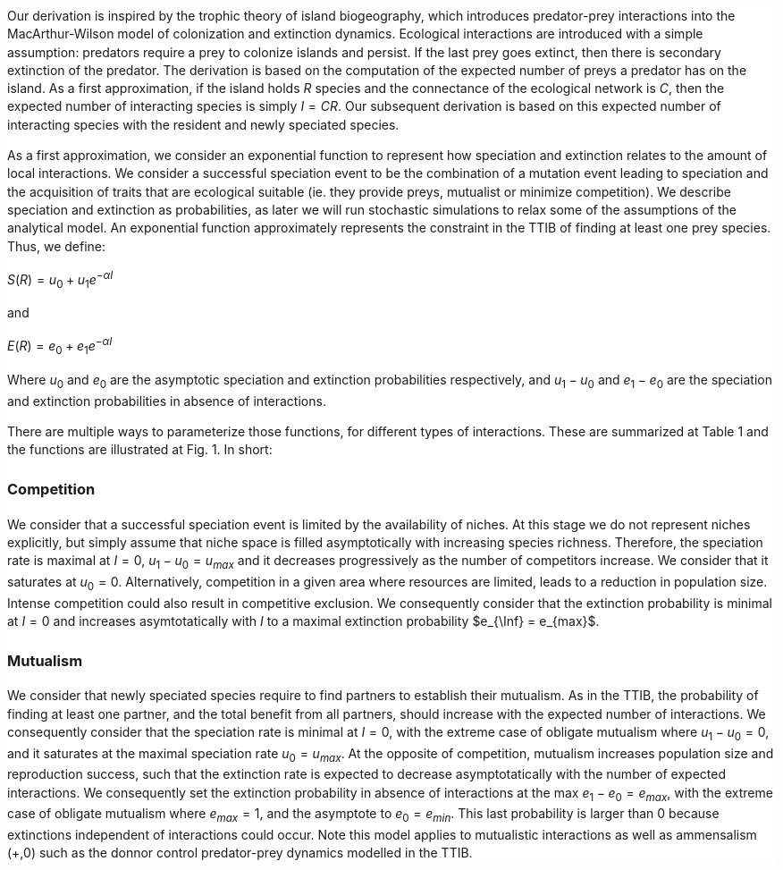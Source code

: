 Our derivation is inspired by the trophic theory of island biogeography, which introduces predator-prey interactions into the MacArthur-Wilson model of colonization and extinction dynamics. Ecological interactions are introduced with a simple assumption: predators require a prey to colonize islands and persist. If the last prey goes extinct, then there is secondary extinction of the predator. The derivation is based on the computation of the expected number of preys a predator has on the island. As a first approximation, if the island holds $R$ species and the connectance of the ecological network is $C$, then the expected number of interacting species is simply $I = CR$. Our subsequent derivation is based on this expected number of interacting species with the resident and newly speciated species. 

As a first approximation, we consider an exponential function to represent how speciation and extinction relates to the amount of local interactions. We consider a successful speciation event to be the combination of a mutation event leading to speciation and the acquisition of traits that are ecological suitable (ie. they provide preys, mutualist or minimize competition). We describe speciation and extinction as probabilities, as later we will run stochastic simulations to relax some of the assumptions of the analytical model. An exponential function approximately represents the constraint in the TTIB of finding at least one prey species. Thus, we define:

$S(R) = u_0 + u_1 e^{-\alpha I}$

and 

$E(R) = e_0 + e_1 e^{-\alpha I}$

Where $u_0$ and $e_0$ are the asymptotic speciation and extinction probabilities respectively, and $u_1-u_0$ and $e_1-e_0$ are the speciation and extinction probabilities in absence of interactions. 

There are multiple ways to parameterize those functions, for different types of interactions. These are summarized at Table 1 and the functions are illustrated at Fig. 1. In short: 

### Competition
We consider that a successful speciation event is limited by the availability of niches. At this stage we do not represent niches explicitly, but simply assume that niche space is filled asymptotically with increasing species richness. Therefore, the speciation rate is maximal at $I = 0$, $u_1-u_0 = u_{max}$ and it decreases progressively as the number of competitors increase. We consider that it saturates at $u_0 = 0$. Alternatively, competition in a given area where resources are limited, leads to a reduction in population size. Intense competition could also result in competitive exclusion. We consequently consider that the extinction probability is minimal at $I = 0$ and increases asymtotatically with $I$ to a maximal extinction probability $e_{\Inf} = e_{max}$. 

### Mutualism
We consider that newly speciated species require to find partners to establish their mutualism. As in the TTIB, the probability of finding at least one partner, and the total benefit from all partners, should increase with the expected number of interactions. We consequently consider that the speciation rate is minimal at $I = 0$, with the extreme case of obligate mutualism where $u_1-u_0 = 0$, and it saturates at the maximal speciation rate $u_0 = u_{max}$. At the opposite of competition, mutualism increases population size and reproduction success, such that the extinction rate is expected to decrease asymptotatically with the number of expected interactions. We consequently set the extinction probability in absence of interactions at the max $e_1-e_0 = e_{max}$, with the extreme case of obligate mutualism where $e_{max}=1$, and the asymptote to $e_0 = e_{min}$. This last probability is larger than 0 because extinctions independent of interactions could occur. Note this model applies to mutualistic interactions as well as ammensalism (+,0) such as the donnor control predator-prey dynamics modelled in the TTIB.
